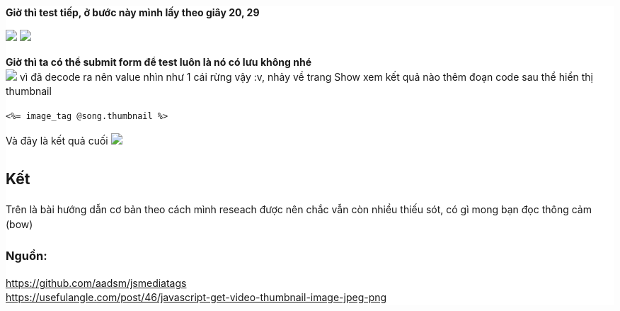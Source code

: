 **Giờ thì test tiếp, ở bước này mình lấy theo giây 20, 29**

![](https://images.viblo.asia/759f4d5f-7678-47e2-b783-012c4ada6777.png)
![](https://images.viblo.asia/98d2f058-c794-4595-ba27-64692afe94dc.png)

**Giờ thì ta có thể submit form để test luôn là nó có lưu không nhé**<br>
![](https://images.viblo.asia/8e2e9648-f479-4d84-9797-54a1a78280ad.png)
vì đã decode ra nên value nhìn như 1 cái rừng vậy :v, nhảy về trang Show xem kết quả nào
thêm đoạn code sau thể hiển thị thumbnail
```
<%= image_tag @song.thumbnail %>
```
Và đây là kết quả cuối
![](https://images.viblo.asia/bcbbf43d-9cd4-4462-90f1-719645a25f00.png)

## Kết
Trên là bài hướng dẫn cơ bản theo cách mình reseach được nên chắc vẫn còn nhiều thiếu sót, có gì mong bạn đọc thông cảm (bow)
### Nguồn:
https://github.com/aadsm/jsmediatags<br>
https://usefulangle.com/post/46/javascript-get-video-thumbnail-image-jpeg-png